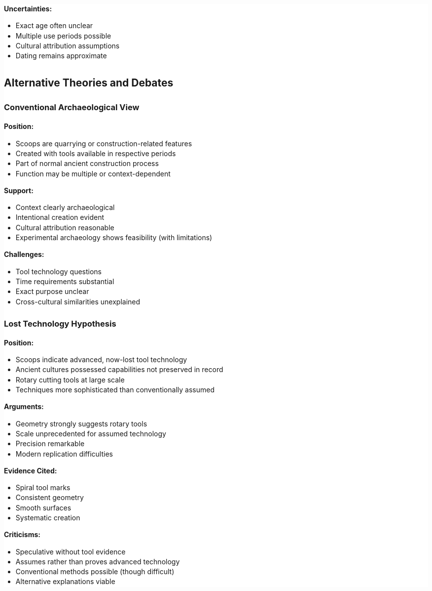 **Uncertainties:**
- Exact age often unclear
- Multiple use periods possible
- Cultural attribution assumptions
- Dating remains approximate

## Alternative Theories and Debates

### Conventional Archaeological View

**Position:**
- Scoops are quarrying or construction-related features
- Created with tools available in respective periods
- Part of normal ancient construction process
- Function may be multiple or context-dependent

**Support:**
- Context clearly archaeological
- Intentional creation evident
- Cultural attribution reasonable
- Experimental archaeology shows feasibility (with limitations)

**Challenges:**
- Tool technology questions
- Time requirements substantial
- Exact purpose unclear
- Cross-cultural similarities unexplained

### Lost Technology Hypothesis

**Position:**
- Scoops indicate advanced, now-lost tool technology
- Ancient cultures possessed capabilities not preserved in record
- Rotary cutting tools at large scale
- Techniques more sophisticated than conventionally assumed

**Arguments:**
- Geometry strongly suggests rotary tools
- Scale unprecedented for assumed technology
- Precision remarkable
- Modern replication difficulties

**Evidence Cited:**
- Spiral tool marks
- Consistent geometry
- Smooth surfaces
- Systematic creation

**Criticisms:**
- Speculative without tool evidence
- Assumes rather than proves advanced technology
- Conventional methods possible (though difficult)
- Alternative explanations viable
